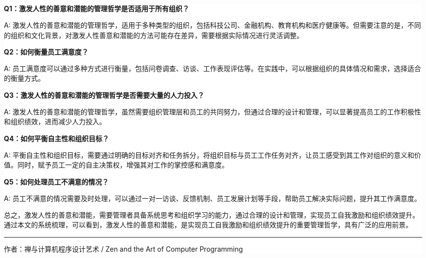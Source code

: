 **Q1：激发人性的善意和潜能的管理哲学是否适用于所有组织？**

A: 激发人性的善意和潜能的管理哲学，适用于多种类型的组织，包括科技公司、金融机构、教育机构和医疗健康等。但需要注意的是，不同的组织和文化背景，对激发人性善意和潜能的方法可能存在差异，需要根据实际情况进行灵活调整。

**Q2：如何衡量员工满意度？**

A: 员工满意度可以通过多种方式进行衡量，包括问卷调查、访谈、工作表现评估等。在实践中，可以根据组织的具体情况和需求，选择适合的衡量方式。

**Q3：激发人性的善意和潜能的管理哲学是否需要大量的人力投入？**

A: 激发人性的善意和潜能的管理哲学，虽然需要组织管理层和员工的共同努力，但通过合理的设计和管理，可以显著提高员工的工作积极性和组织绩效，进而减少人力投入。

**Q4：如何平衡自主性和组织目标？**

A: 平衡自主性和组织目标，需要通过明确的目标对齐和任务拆分，将组织目标与员工工作任务对齐，让员工感受到其工作对组织的意义和价值。同时，赋予员工一定的自主决策权，增强其对工作的掌控感和满意度。

**Q5：如何处理员工不满意的情况？**

A: 员工不满意的情况需要及时处理，可以通过一对一访谈、反馈机制、员工发展计划等手段，帮助员工解决实际问题，提升其工作满意度。

总之，激发人性的善意和潜能，需要管理者具备系统思考和组织学习的能力，通过合理的设计和管理，实现员工自我激励和组织绩效提升。通过本文的系统梳理，可以看到，激发人性的善意和潜能，是实现员工自我激励和组织绩效提升的重要管理哲学，具有广泛的应用前景。

---

作者：禅与计算机程序设计艺术 / Zen and the Art of Computer Programming

